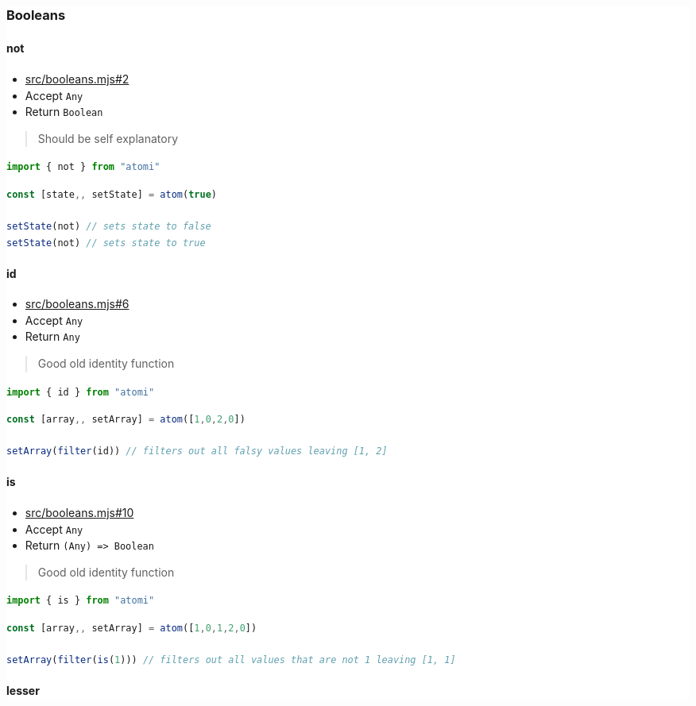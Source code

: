### Booleans

#### not

- [src/booleans.mjs#2](https://github.com/tymnim/atomi/blob/master/src/booleans.mjs#L2)
- Accept `Any`
- Return `Boolean`

> Should be self explanatory

```js
import { not } from "atomi"
```

```js
const [state,, setState] = atom(true)

setState(not) // sets state to false
setState(not) // sets state to true
```

#### id

- [src/booleans.mjs#6](https://github.com/tymnim/atomi/blob/master/src/booleans.mjs#L6)
- Accept `Any`
- Return `Any`

> Good old identity function

```js
import { id } from "atomi"
```

```js
const [array,, setArray] = atom([1,0,2,0])

setArray(filter(id)) // filters out all falsy values leaving [1, 2]
```

#### is

- [src/booleans.mjs#10](https://github.com/tymnim/atomi/blob/master/src/booleans.mjs#L10)
- Accept `Any`
- Return `(Any) => Boolean`

> Good old identity function

```js
import { is } from "atomi"
```

```js
const [array,, setArray] = atom([1,0,1,2,0])

setArray(filter(is(1))) // filters out all values that are not 1 leaving [1, 1]
```

#### lesser
